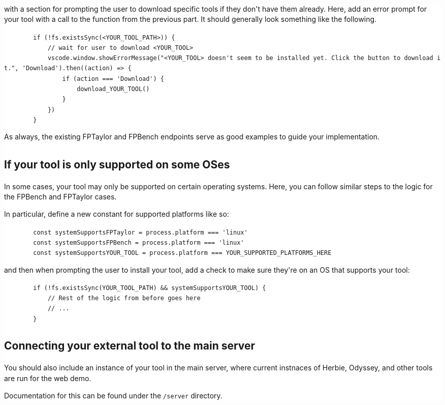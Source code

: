 with a section for prompting the user to download specific tools if they don't have them already. Here, add an error prompt for your tool with a call to the function from the previous part. It should generally look something like the following.

```
		if (!fs.existsSync(<YOUR_TOOL_PATH>)) {
			// wait for user to download <YOUR_TOOL>
			vscode.window.showErrorMessage("<YOUR_TOOL> doesn't seem to be installed yet. Click the button to download it.", 'Download').then((action) => {
				if (action === 'Download') {
					download_YOUR_TOOL()
				}
			})
		}
```

As always, the existing FPTaylor and FPBench endpoints serve as good examples to guide your implementation.

## If your tool is only supported on some OSes
In some cases, your tool may only be supported on certain operating systems. Here, you can follow similar steps to the logic for the FPBench and FPTaylor cases.

In particular, define a new constant for supported platforms like so:

```
		const systemSupportsFPTaylor = process.platform === 'linux'
		const systemSupportsFPBench = process.platform === 'linux'
		const systemSupportsYOUR_TOOL = process.platform === YOUR_SUPPORTED_PLATFORMS_HERE
```

and then when prompting the user to install your tool, add a check to make sure they're on an OS that supports your tool:

```
		if (!fs.existsSync(YOUR_TOOL_PATH) && systemSupportsYOUR_TOOL) {
			// Rest of the logic from before goes here
			// ...
		}
```

## Connecting your external tool to the main server
You should also include an instance of your tool in the main server, where current instnaces of Herbie, Odyssey, and other tools are run for the web demo. 

Documentation for this can be found under the ``/server`` directory.
